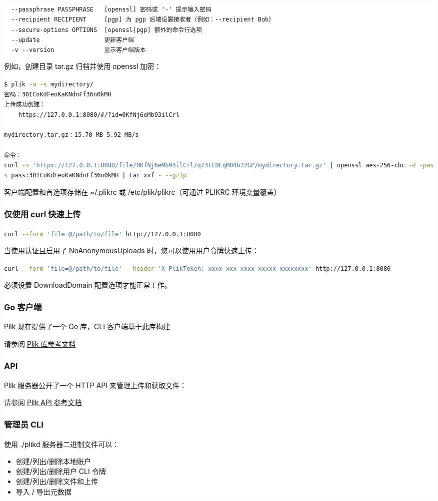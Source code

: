 ```
  --passphrase PASSPHRASE   [openssl] 密码或 '-' 提示输入密码
  --recipient RECIPIENT     [pgp] 为 pgp 后端设置接收者（例如：--recipient Bob）
  --secure-options OPTIONS  [openssl|pgp] 额外的命令行选项
  --update                  更新客户端
  -v --version              显示客户端版本
```

例如，创建目录 tar.gz 归档并使用 openssl 加密：
```bash
$ plik -a -s mydirectory/
密码：30ICoKdFeoKaKNdnFf36n0kMH
上传成功创建：
    https://127.0.0.1:8080/#/?id=0KfNj6eMb93ilCrl

mydirectory.tar.gz：15.70 MB 5.92 MB/s

命令：
curl -s 'https://127.0.0.1:8080/file/0KfNj6eMb93ilCrl/q73tEBEqM04b22GP/mydirectory.tar.gz' | openssl aes-256-cbc -d -pass pass:30ICoKdFeoKaKNdnFf36n0kMH | tar xvf - --gzip
```

客户端配置和首选项存储在 ~/.plikrc 或 /etc/plik/plikrc（可通过 PLIKRC 环境变量覆盖）

### 仅使用 curl 快速上传

```bash
curl --form 'file=@/path/to/file' http://127.0.0.1:8080
```
当使用认证且启用了 NoAnonymousUploads 时，您可以使用用户令牌快速上传：
```bash
curl --form 'file=@/path/to/file' --header 'X-PlikToken: xxxx-xxx-xxxx-xxxxx-xxxxxxxx' http://127.0.0.1:8080
```

必须设置 DownloadDomain 配置选项才能正常工作。

### Go 客户端 <a name="go-client"></a>

Plik 现在提供了一个 Go 库，CLI 客户端基于此库构建

请参阅 [Plik 库参考文档](plik/README.md)

### API <a name="api"></a>
Plik 服务器公开了一个 HTTP API 来管理上传和获取文件：

请参阅 [Plik API 参考文档](documentation/api.md)

### 管理员 CLI <a name="admin-cli"></a>

使用 ./plikd 服务器二进制文件可以：
  - 创建/列出/删除本地账户
  - 创建/列出/删除用户 CLI 令牌
  - 创建/列出/删除文件和上传
  - 导入 / 导出元数据

